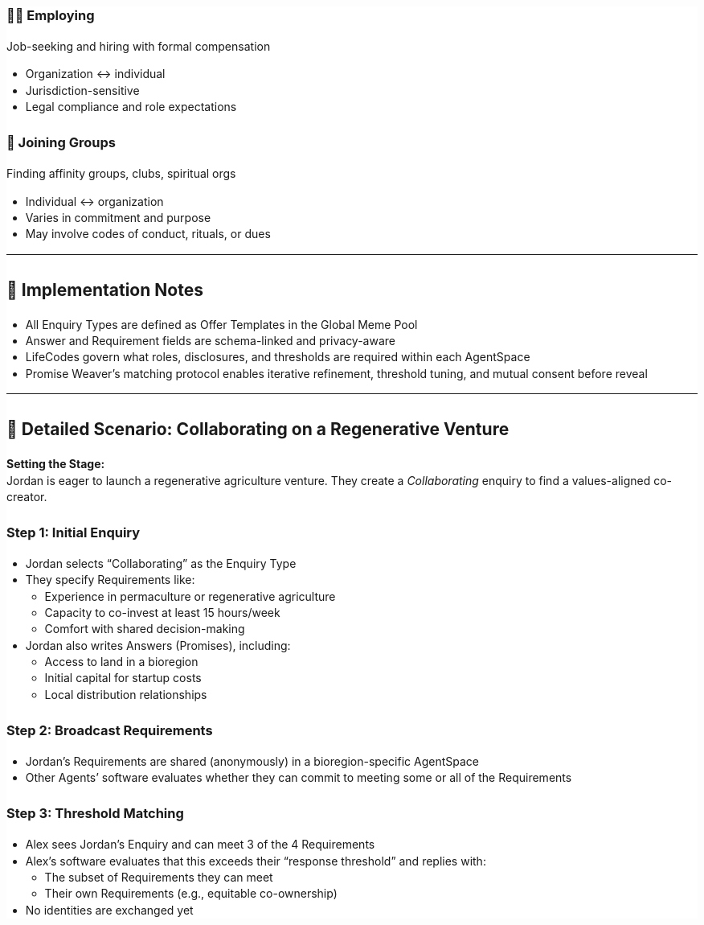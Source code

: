 ### 🧑‍💼 Employing
Job-seeking and hiring with formal compensation
- Organization ↔ individual
- Jurisdiction-sensitive
- Legal compliance and role expectations

### 🪷 Joining Groups
Finding affinity groups, clubs, spiritual orgs
- Individual ↔ organization
- Varies in commitment and purpose
- May involve codes of conduct, rituals, or dues

---

## 📘 Implementation Notes

- All Enquiry Types are defined as Offer Templates in the Global Meme Pool
- Answer and Requirement fields are schema-linked and privacy-aware
- LifeCodes govern what roles, disclosures, and thresholds are required within each AgentSpace
- Promise Weaver’s matching protocol enables iterative refinement, threshold tuning, and mutual consent before reveal

---

## 🧪 Detailed Scenario: Collaborating on a Regenerative Venture

**Setting the Stage:**  
Jordan is eager to launch a regenerative agriculture venture. They create a *Collaborating* enquiry to find a values-aligned co-creator.

### Step 1: Initial Enquiry
- Jordan selects “Collaborating” as the Enquiry Type
- They specify Requirements like:
    - Experience in permaculture or regenerative agriculture
    - Capacity to co-invest at least 15 hours/week
    - Comfort with shared decision-making
- Jordan also writes Answers (Promises), including:
    - Access to land in a bioregion
    - Initial capital for startup costs
    - Local distribution relationships

### Step 2: Broadcast Requirements
- Jordan’s Requirements are shared (anonymously) in a bioregion-specific AgentSpace
- Other Agents’ software evaluates whether they can commit to meeting some or all of the Requirements

### Step 3: Threshold Matching
- Alex sees Jordan’s Enquiry and can meet 3 of the 4 Requirements
- Alex’s software evaluates that this exceeds their “response threshold” and replies with:
    - The subset of Requirements they can meet
    - Their own Requirements (e.g., equitable co-ownership)
- No identities are exchanged yet
